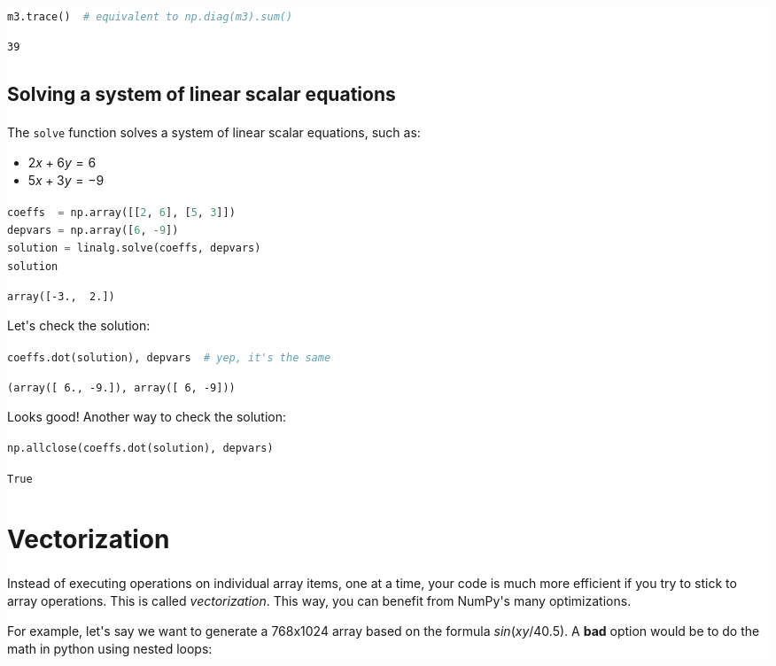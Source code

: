 ```python
m3.trace()  # equivalent to np.diag(m3).sum()
```




    39



## Solving a system of linear scalar equations

The `solve` function solves a system of linear scalar equations, such as:

* $2x + 6y = 6$
* $5x + 3y = -9$


```python
coeffs  = np.array([[2, 6], [5, 3]])
depvars = np.array([6, -9])
solution = linalg.solve(coeffs, depvars)
solution
```




    array([-3.,  2.])



Let's check the solution:


```python
coeffs.dot(solution), depvars  # yep, it's the same
```




    (array([ 6., -9.]), array([ 6, -9]))



Looks good! Another way to check the solution:


```python
np.allclose(coeffs.dot(solution), depvars)
```




    True



# Vectorization
Instead of executing operations on individual array items, one at a time, your code is much more efficient if you try to stick to array operations. This is called *vectorization*. This way, you can benefit from NumPy's many optimizations.

For example, let's say we want to generate a 768x1024 array based on the formula $sin(xy/40.5)$. A **bad** option would be to do the math in python using nested loops:
